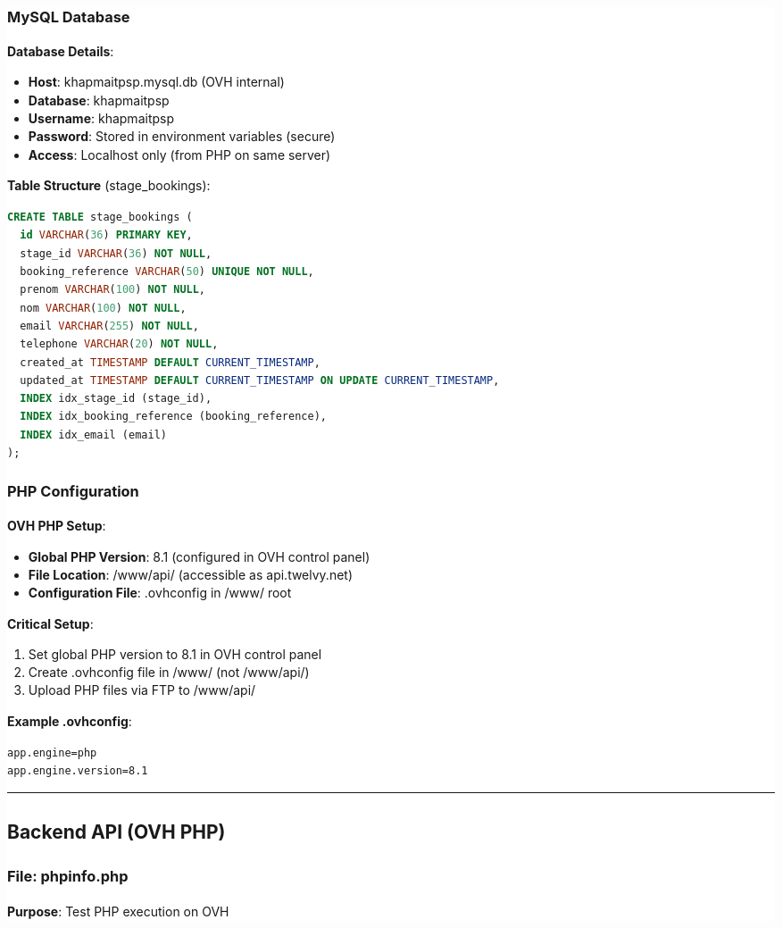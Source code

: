 ### MySQL Database

**Database Details**:
- **Host**: khapmaitpsp.mysql.db (OVH internal)
- **Database**: khapmaitpsp
- **Username**: khapmaitpsp
- **Password**: Stored in environment variables (secure)
- **Access**: Localhost only (from PHP on same server)

**Table Structure** (stage_bookings):
```sql
CREATE TABLE stage_bookings (
  id VARCHAR(36) PRIMARY KEY,
  stage_id VARCHAR(36) NOT NULL,
  booking_reference VARCHAR(50) UNIQUE NOT NULL,
  prenom VARCHAR(100) NOT NULL,
  nom VARCHAR(100) NOT NULL,
  email VARCHAR(255) NOT NULL,
  telephone VARCHAR(20) NOT NULL,
  created_at TIMESTAMP DEFAULT CURRENT_TIMESTAMP,
  updated_at TIMESTAMP DEFAULT CURRENT_TIMESTAMP ON UPDATE CURRENT_TIMESTAMP,
  INDEX idx_stage_id (stage_id),
  INDEX idx_booking_reference (booking_reference),
  INDEX idx_email (email)
);
```

### PHP Configuration

**OVH PHP Setup**:
- **Global PHP Version**: 8.1 (configured in OVH control panel)
- **File Location**: /www/api/ (accessible as api.twelvy.net)
- **Configuration File**: .ovhconfig in /www/ root

**Critical Setup**:
1. Set global PHP version to 8.1 in OVH control panel
2. Create .ovhconfig file in /www/ (not /www/api/)
3. Upload PHP files via FTP to /www/api/

**Example .ovhconfig**:
```
app.engine=php
app.engine.version=8.1
```

---

## Backend API (OVH PHP)

### File: phpinfo.php

**Purpose**: Test PHP execution on OVH
